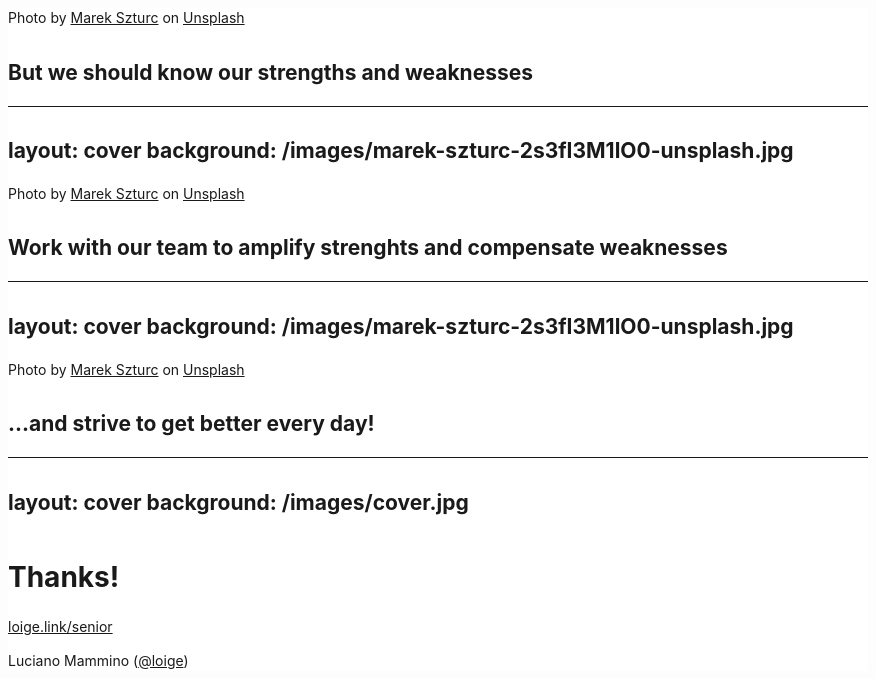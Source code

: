 <div class="absolute bottom-10 text-xs text-gray-400">
Photo by <a href="https://unsplash.com/@marxgall?utm_source=unsplash&utm_medium=referral&utm_content=creditCopyText">Marek Szturc</a> on <a href="https://unsplash.com/s/photos/calm?utm_source=unsplash&utm_medium=referral&utm_content=creditCopyText">Unsplash</a>
</div>

## But we should know our **strengths** and **weaknesses**


---
layout: cover
background: /images/marek-szturc-2s3fI3M1lO0-unsplash.jpg
---

<div class="absolute bottom-10 text-xs text-gray-400">
Photo by <a href="https://unsplash.com/@marxgall?utm_source=unsplash&utm_medium=referral&utm_content=creditCopyText">Marek Szturc</a> on <a href="https://unsplash.com/s/photos/calm?utm_source=unsplash&utm_medium=referral&utm_content=creditCopyText">Unsplash</a>
</div>

## Work with our **team** to **amplify strenghts** and **compensate weaknesses**


---
layout: cover
background: /images/marek-szturc-2s3fI3M1lO0-unsplash.jpg
---

<div class="absolute bottom-10 text-xs text-gray-400">
Photo by <a href="https://unsplash.com/@marxgall?utm_source=unsplash&utm_medium=referral&utm_content=creditCopyText">Marek Szturc</a> on <a href="https://unsplash.com/s/photos/calm?utm_source=unsplash&utm_medium=referral&utm_content=creditCopyText">Unsplash</a>
</div>

## ...and strive to **get better every day**!

---
layout: cover
background: /images/cover.jpg
---

<p class="text-center">
  
# Thanks!

[loige.link/senior](https://loige.link/senior)

Luciano Mammino ([@loige](https://twitter.com/loige))

</p>
